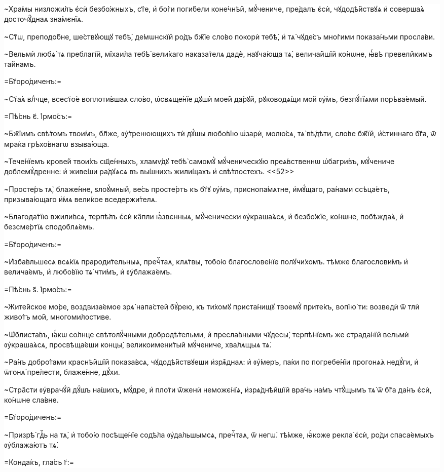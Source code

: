 ~Хра́мы низложи́лъ є҆сѝ безбо́жныхъ, ст҃е, и҆ бо́ги поги́бели коне́чнѣй,
мꙋ́чениче, пре́далъ є҆сѝ, чꙋдодѣ́йствꙋѧ и҆ соверша́ѧ досточꙋ̑днаѧ зна́мєнїѧ.

~Ст҃ѡ, преподо́бне, ше́ствꙋющꙋ тебѣ̀, де́мѡнскїй ро́дъ бж҃їе сло́во покорѝ
тебѣ̀, и҆ тѧ̀ чꙋде́съ мно́гими показа́ньми просла́ви.

~Вельмѝ любѧ́ тѧ преблагі́й, мїхаи́ла тебѣ̀ вели́каго наказа́телѧ дадѐ,
наꙋча́юща тѧ̀, велича́йшїй ко́нѡне, ꙗ҆́вѣ превели̑кимъ та́йнамъ.

=Бг҃оро́диченъ:=

~Ст҃а́ѧ влⷣчце, всест҃о́е воплоти́вшаѧ сло́во, ѡ҆свѧще́нїе дꙋшѝ мое́й да́рꙋй,
рꙋководѧ́щи мо́й ᲂу҆́мъ, безпꙋ́тїѧми порѣва́емый.

=Пѣ́снь є҃. І҆рмо́съ:=

~Бж҃їимъ свѣ́томъ твои́мъ, бл҃же, ᲂу҆́тренюющихъ тѝ дꙋ́шы любо́вїю ѡ҆зарѝ,
молю́сѧ, тѧ̀ вѣ́дѣти, сло́ве бж҃їй, и҆́стиннаго бг҃а, ѿ мра́ка грѣхо́внагѡ
взыва́юща.

~Тече́нїемъ крове́й твои́хъ сщ҃е́нныхъ, хламѵ́дꙋ тебѣ̀ самомꙋ̀ мꙋ́ченическꙋю
преѧ́вственнѡ ѡ҆багри́въ, мꙋ́чениче доблемꙋ́дренне: и҆ живе́ши ра́дꙋѧсѧ въ
вы́шнихъ жили́щахъ и҆ свѣ́тлостехъ. <<52>>

~Просте́ръ тѧ̀, блаже́нне, ѕлоꙋ́мный, ве́сь просте́ртъ къ бг҃ꙋ ᲂу҆́мъ,
приснопа́мѧтне, и҆мꙋ́щаго, ра́нами ссѣца́етъ, призыва́ющаго и҆́мѧ вели́кое
вседержи́телѧ.

~Благода́тїю вжили́всѧ, терпѣ́лъ є҆сѝ ка̑пли ꙗ҆́звєнныѧ, мꙋ́ченически
ᲂу҆краша́ѧсѧ, и҆ безбо́жїе, ко́нѡне, побѣжда́ѧ, и҆ безсме́ртїѧ сподоблѧ́емь.

=Бг҃оро́диченъ:=

~И҆зба́вльшесѧ всѧ́кїѧ прароди́тельныѧ, пречⷭ҇таѧ, клѧ́твы, тобо́ю
благослове́нїе полꙋчи́хомъ. тѣ́мже благослови́мъ и҆ велича́емъ, и҆ любо́вїю тѧ̀
чти́мъ, и҆ ᲂу҆блажа́емъ.

=Пѣ́снь ѕ҃. І҆рмо́съ:=

~Жите́йское мо́ре, воздвиза́емое зрѧ̀ напа́стей бꙋ́рею, къ ти́хомꙋ приста́нищꙋ
твоемꙋ̀ прите́къ, вопїю́ ти: возведѝ ѿ тлѝ живо́тъ мо́й, многоми́лостиве.

~Ѡ҆блиста́въ, ꙗ҆́кѡ со́лнце свѣтолꙋ́чными добродѣ́тельми, и҆ пресла́вными
чꙋдесы̀, терпѣ́нїемъ же страда́нїй вельмѝ ᲂу҆краша́ѧсѧ, просвѣща́еши концы̀,
великоимени́тый мꙋ́чениче, хва́лѧщыѧ тѧ̀.

~Ра́нъ добро́тами краснѣ́йшїй показа́всѧ, чꙋдодѣ́йствꙋеши и҆зрѧ̑днаѧ: и҆
ᲂу҆́меръ, па́ки по погребе́нїи прогонѧ́ѧ недꙋ́ги, и҆ ѿгонѧ̀ пре́лести,
блаже́нне, дꙋ́хи.

~Стра̑сти ᲂу҆врачꙋ́й дꙋ́шъ на́шихъ, мꙋ́дре, и҆ пло́ти ѿженѝ неможє́нїѧ,
и҆зрѧ́днѣйшїй вра́чь на́мъ чтꙋ́щымъ тѧ̀ ѿ бг҃а да́нъ є҆сѝ, ко́нѡне сла́вне.

=Бг҃оро́диченъ:=

~Призрѣ̀ гдⷭ҇ь на тѧ̀, и҆ тобо́ю посѣще́нїе содѣ́ла ᲂу҆да́льшымсѧ, пречⷭ҇таѧ, ѿ
негѡ̀. тѣ́мже, ꙗ҆́коже рекла̀ є҆сѝ, ро́ди спаса́емыхъ ᲂу҆блажа́ютъ тѧ̀.

=Конда́къ, гла́съ г҃:=
